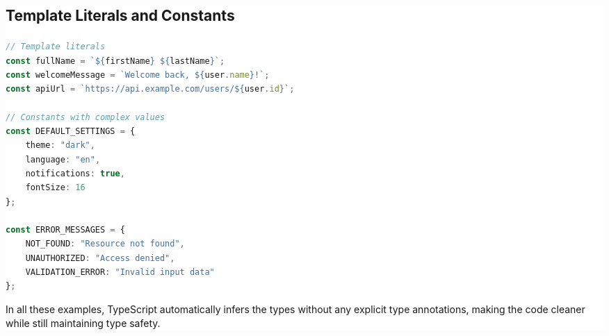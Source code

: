## Template Literals and Constants
```typescript
// Template literals
const fullName = `${firstName} ${lastName}`;
const welcomeMessage = `Welcome back, ${user.name}!`;
const apiUrl = `https://api.example.com/users/${user.id}`;

// Constants with complex values
const DEFAULT_SETTINGS = {
    theme: "dark",
    language: "en",
    notifications: true,
    fontSize: 16
};

const ERROR_MESSAGES = {
    NOT_FOUND: "Resource not found",
    UNAUTHORIZED: "Access denied", 
    VALIDATION_ERROR: "Invalid input data"
};
```

In all these examples, TypeScript automatically infers the types without any explicit type annotations, making the code cleaner while still maintaining type safety.